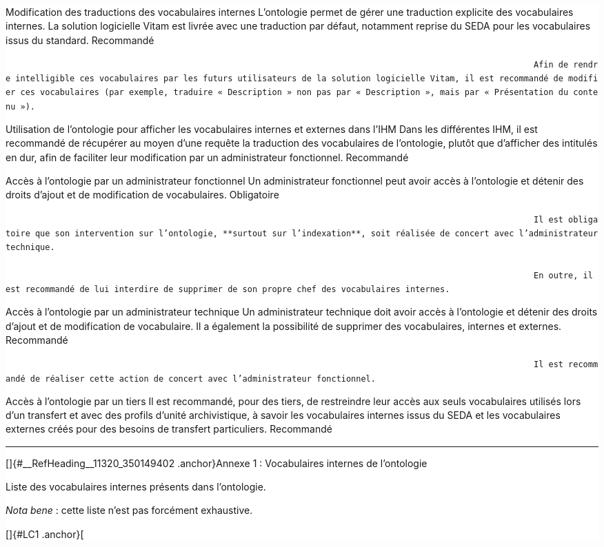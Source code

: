   Modification des traductions des vocabulaires internes                                                       L’ontologie permet de gérer une traduction explicite des vocabulaires internes. La solution logicielle Vitam est livrée avec une traduction par défaut, notamment reprise du SEDA pour les vocabulaires issus du standard.                                                                    Recommandé

                                                                                                               Afin de rendre intelligible ces vocabulaires par les futurs utilisateurs de la solution logicielle Vitam, il est recommandé de modifier ces vocabulaires (par exemple, traduire « Description » non pas par « Description », mais par « Présentation du contenu »).                           

  Utilisation de l’ontologie pour afficher les vocabulaires internes et externes dans l’IHM                    Dans les différentes IHM, il est recommandé de récupérer au moyen d’une requête la traduction des vocabulaires de l’ontologie, plutôt que d’afficher des intitulés en dur, afin de faciliter leur modification par un administrateur fonctionnel.                                             Recommandé

  Accès à l’ontologie par un administrateur fonctionnel                                                        Un administrateur fonctionnel peut avoir accès à l’ontologie et détenir des droits d’ajout et de modification de vocabulaires.                                                                                                                                                                Obligatoire

                                                                                                               Il est obligatoire que son intervention sur l’ontologie, **surtout sur l’indexation**, soit réalisée de concert avec l’administrateur technique.                                                                                                                                              
    
                                                                                                               En outre, il est recommandé de lui interdire de supprimer de son propre chef des vocabulaires internes.                                                                                                                                                                                       

  Accès à l’ontologie par un administrateur technique                                                          Un administrateur technique doit avoir accès à l’ontologie et détenir des droits d’ajout et de modification de vocabulaire. Il a également la possibilité de supprimer des vocabulaires, internes et externes.                                                                                Recommandé

                                                                                                               Il est recommandé de réaliser cette action de concert avec l’administrateur fonctionnel.                                                                                                                                                                                                      

  Accès à l’ontologie par un tiers                                                                             Il est recommandé, pour des tiers, de restreindre leur accès aux seuls vocabulaires utilisés lors d’un transfert et avec des profils d’unité archivistique, à savoir les vocabulaires internes issus du SEDA et les vocabulaires externes créés pour des besoins de transfert particuliers.   Recommandé

  ------------------------------------------------------------------------------------------------------------ --------------------------------------------------------------------------------------------------------------------------------------------------------------------------------------------------------------------------------------------------------------------------------------------- ------------------------------

[]{#__RefHeading__11320_350149402 .anchor}Annexe 1 : Vocabulaires
internes de l’ontologie

Liste des vocabulaires internes présents dans l’ontologie.

*Nota bene* : cette liste n’est pas forcément exhaustive.

[]{#LC1 .anchor}\[
